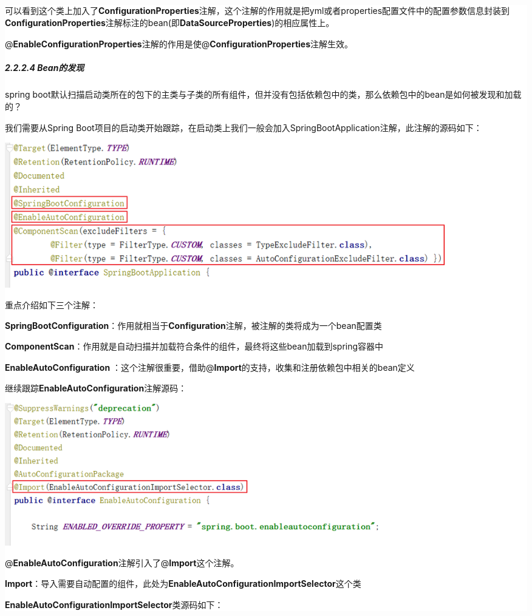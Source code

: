 可以看到这个类上加入了**ConfigurationProperties**注解，这个注解的作用就是把yml或者properties配置文件中的配置参数信息封装到**ConfigurationProperties**注解标注的bean(即**DataSourceProperties**)的相应属性上。

@**EnableConfigurationProperties**注解的作用是使@**ConfigurationProperties**注解生效。

#####  2.2.2.4 Bean的发现

spring boot默认扫描启动类所在的包下的主类与子类的所有组件，但并没有包括依赖包中的类，那么依赖包中的bean是如何被发现和加载的？

我们需要从Spring Boot项目的启动类开始跟踪，在启动类上我们一般会加入SpringBootApplication注解，此注解的源码如下：

![image-20200309183218983](./assets/image-20200309183218983.png)

重点介绍如下三个注解：

**SpringBootConfiguration**：作用就相当于**Configuration**注解，被注解的类将成为一个bean配置类

**ComponentScan**：作用就是自动扫描并加载符合条件的组件，最终将这些bean加载到spring容器中

**EnableAutoConfiguration** ：这个注解很重要，借助@**Import**的支持，收集和注册依赖包中相关的bean定义



继续跟踪**EnableAutoConfiguration**注解源码：

![image-20200309202838884](./assets/image-20200309202838884.png)

@**EnableAutoConfiguration**注解引入了@**Import**这个注解。

**Import**：导入需要自动配置的组件，此处为**EnableAutoConfigurationImportSelector**这个类



**EnableAutoConfigurationImportSelector**类源码如下：
